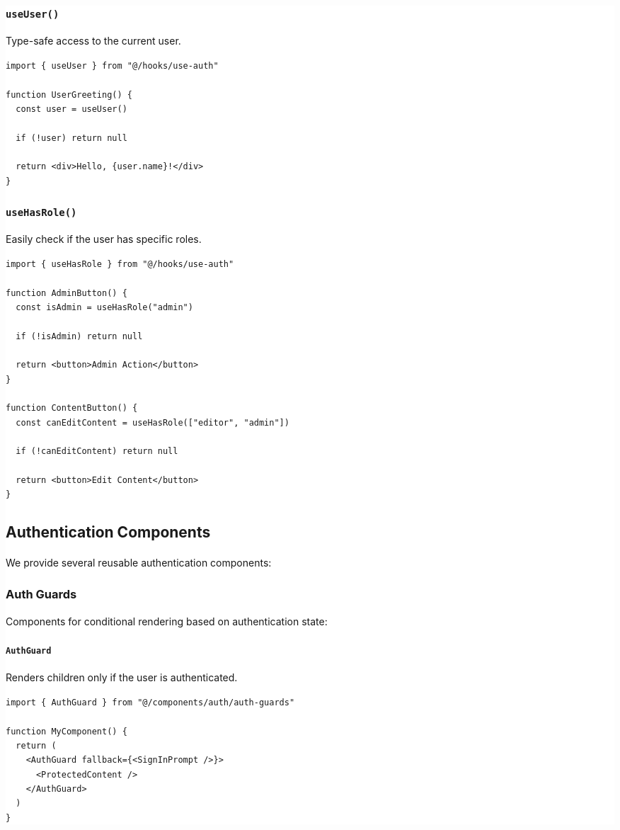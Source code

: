 ### `useUser()`

Type-safe access to the current user.

```tsx
import { useUser } from "@/hooks/use-auth"

function UserGreeting() {
  const user = useUser()
  
  if (!user) return null
  
  return <div>Hello, {user.name}!</div>
}
```

### `useHasRole()`

Easily check if the user has specific roles.

```tsx
import { useHasRole } from "@/hooks/use-auth"

function AdminButton() {
  const isAdmin = useHasRole("admin")
  
  if (!isAdmin) return null
  
  return <button>Admin Action</button>
}

function ContentButton() {
  const canEditContent = useHasRole(["editor", "admin"])
  
  if (!canEditContent) return null
  
  return <button>Edit Content</button>
}
```

## Authentication Components

We provide several reusable authentication components:

### Auth Guards

Components for conditional rendering based on authentication state:

#### `AuthGuard`

Renders children only if the user is authenticated.

```tsx
import { AuthGuard } from "@/components/auth/auth-guards"

function MyComponent() {
  return (
    <AuthGuard fallback={<SignInPrompt />}>
      <ProtectedContent />
    </AuthGuard>
  )
}
```
